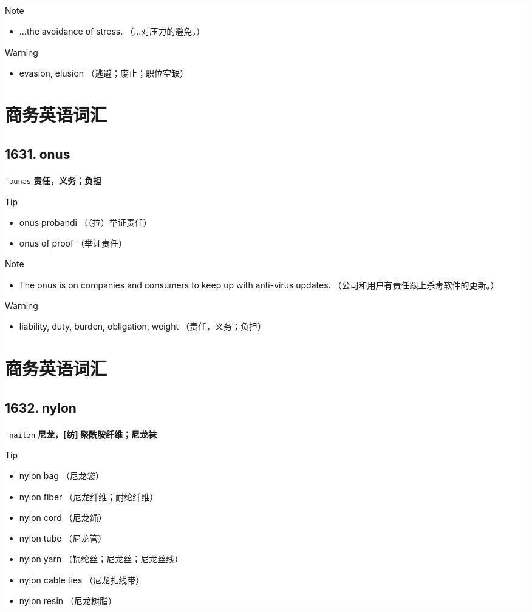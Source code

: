 > [!NOTE]
>
> - ...the avoidance of stress. （…对压力的避免。）
>

> [!WARNING]
>
> - evasion, elusion （逃避；废止；职位空缺）
>

# 商务英语词汇

## 1631. onus

`'əunəs`  **责任，义务；负担**

> [!TIP]
>
> - onus probandi （（拉）举证责任）
>
> - onus of proof （举证责任）
>

> [!NOTE]
>
> - The onus is on companies and consumers to keep up with anti-virus updates. （公司和用户有责任跟上杀毒软件的更新。）
>

> [!WARNING]
>
> - liability, duty, burden, obligation, weight （责任，义务；负担）
>

# 商务英语词汇

## 1632. nylon

`'nailɔn`  **尼龙，[纺] 聚酰胺纤维；尼龙袜**

> [!TIP]
>
> - nylon bag （尼龙袋）
>
> - nylon fiber （尼龙纤维；耐纶纤维）
>
> - nylon cord （尼龙绳）
>
> - nylon tube （尼龙管）
>
> - nylon yarn （锦纶丝；尼龙丝；尼龙丝线）
>
> - nylon cable ties （尼龙扎线带）
>
> - nylon resin （尼龙树脂）
>

